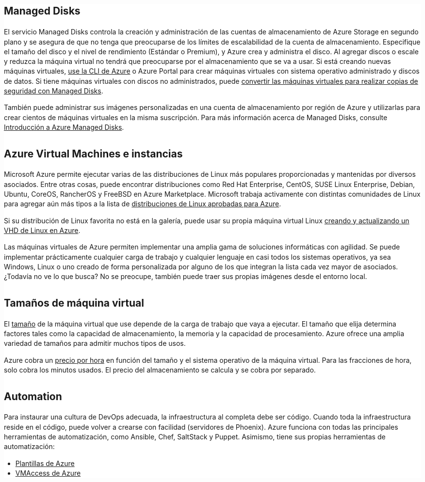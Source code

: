 ## <a name="managed-disks"></a>Managed Disks

El servicio Managed Disks controla la creación y administración de las cuentas de almacenamiento de Azure Storage en segundo plano y se asegura de que no tenga que preocuparse de los límites de escalabilidad de la cuenta de almacenamiento. Especifique el tamaño del disco y el nivel de rendimiento (Estándar o Premium), y Azure crea y administra el disco. Al agregar discos o escale y reduzca la máquina virtual no tendrá que preocuparse por el almacenamiento que se va a usar. Si está creando nuevas máquinas virtuales, [use la CLI de Azure](quick-create-cli.md) o Azure Portal para crear máquinas virtuales con sistema operativo administrado y discos de datos. Si tiene máquinas virtuales con discos no administrados, puede [convertir las máquinas virtuales para realizar copias de seguridad con Managed Disks](convert-unmanaged-to-managed-disks.md).

También puede administrar sus imágenes personalizadas en una cuenta de almacenamiento por región de Azure y utilizarlas para crear cientos de máquinas virtuales en la misma suscripción. Para más información acerca de Managed Disks, consulte [Introducción a Azure Managed Disks](../linux/managed-disks-overview.md).

## <a name="azure-virtual-machines--instances"></a>Azure Virtual Machines e instancias
Microsoft Azure permite ejecutar varias de las distribuciones de Linux más populares proporcionadas y mantenidas por diversos asociados.  Entre otras cosas, puede encontrar distribuciones como Red Hat Enterprise, CentOS, SUSE Linux Enterprise, Debian, Ubuntu, CoreOS, RancherOS y FreeBSD en Azure Marketplace. Microsoft trabaja activamente con distintas comunidades de Linux para agregar aún más tipos a la lista de [distribuciones de Linux aprobadas para Azure](endorsed-distros.md).

Si su distribución de Linux favorita no está en la galería, puede usar su propia máquina virtual Linux [creando y actualizando un VHD de Linux en Azure](create-upload-generic.md).

Las máquinas virtuales de Azure permiten implementar una amplia gama de soluciones informáticas con agilidad. Se puede implementar prácticamente cualquier carga de trabajo y cualquier lenguaje en casi todos los sistemas operativos, ya sea Windows, Linux o uno creado de forma personalizada por alguno de los que integran la lista cada vez mayor de asociados. ¿Todavía no ve lo que busca?  No se preocupe, también puede traer sus propias imágenes desde el entorno local.

## <a name="vm-sizes"></a>Tamaños de máquina virtual
El [tamaño](sizes.md) de la máquina virtual que use depende de la carga de trabajo que vaya a ejecutar. El tamaño que elija determina factores tales como la capacidad de almacenamiento, la memoria y la capacidad de procesamiento. Azure ofrece una amplia variedad de tamaños para admitir muchos tipos de usos.

Azure cobra un [precio por hora](https://azure.microsoft.com/pricing/details/virtual-machines/linux/) en función del tamaño y el sistema operativo de la máquina virtual. Para las fracciones de hora, solo cobra los minutos usados. El precio del almacenamiento se calcula y se cobra por separado.

## <a name="automation"></a>Automation
Para instaurar una cultura de DevOps adecuada, la infraestructura al completa debe ser código.  Cuando toda la infraestructura reside en el código, puede volver a crearse con facilidad (servidores de Phoenix).  Azure funciona con todas las principales herramientas de automatización, como Ansible, Chef, SaltStack y Puppet.  Asimismo, tiene sus propias herramientas de automatización:

* [Plantillas de Azure](create-ssh-secured-vm-from-template.md)
* [VMAccess de Azure](using-vmaccess-extension.md)

